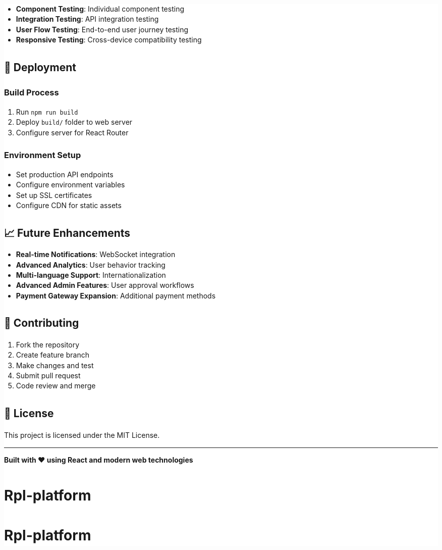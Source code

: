 - **Component Testing**: Individual component testing
- **Integration Testing**: API integration testing
- **User Flow Testing**: End-to-end user journey testing
- **Responsive Testing**: Cross-device compatibility testing

## 🚀 Deployment

### **Build Process**
1. Run `npm run build`
2. Deploy `build/` folder to web server
3. Configure server for React Router

### **Environment Setup**
- Set production API endpoints
- Configure environment variables
- Set up SSL certificates
- Configure CDN for static assets

## 📈 Future Enhancements

- **Real-time Notifications**: WebSocket integration
- **Advanced Analytics**: User behavior tracking
- **Multi-language Support**: Internationalization
- **Advanced Admin Features**: User approval workflows
- **Payment Gateway Expansion**: Additional payment methods

## 🤝 Contributing

1. Fork the repository
2. Create feature branch
3. Make changes and test
4. Submit pull request
5. Code review and merge

## 📄 License

This project is licensed under the MIT License.

---

**Built with ❤️ using React and modern web technologies**
# Rpl-platform
# Rpl-platform
